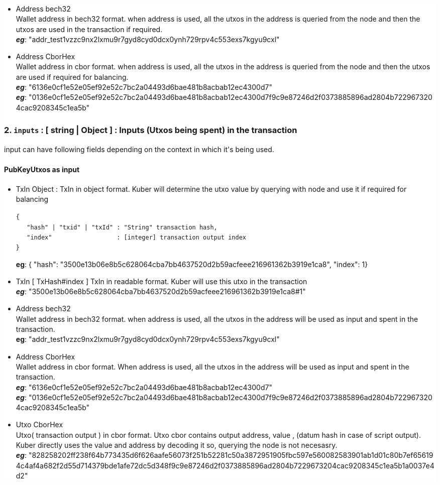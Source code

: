 
- Address bech32\
   Wallet address in bech32 format. when address is used, all the utxos in the address is queried from the node and then the utxos are used in the transaction if required.\
   ___eg___:&#160;"addr_test1vzzc9nx2lxmu9r7gyd8cyd0dcx0ynh729rpv4c553exs7kgyu9cxl"
            

- Address CborHex\
   Wallet address in cbor format. when address is used, all the utxos in the address is queried from the node and then the utxos are used if required for balancing.\
   ___eg___:&#160;"6136e0cf1e52e05ef92e52c7bc2a04493d6bae481b8acbab12ec4300d7"\
   ___eg___:&#160;"0136e0cf1e52e05ef92e52c7bc2a04493d6bae481b8acbab12ec4300d7f9c9e87246d2f0373885896ad2804b7229673204cac9208345c1ea5b"

### 2. `inputs` : [ string | Object ] : Inputs (Utxos being spent) in the transaction

input can have following fields  depending on the context in which it's being used.

#### PubKeyUtxos as input

- TxIn Object : TxIn in object format.  Kuber will determine the utxo value by querying with node and use it if required for balancing

      { 
         "hash" | "txid" | "txId" : "String" transaction hash,
         "index"                  : [integer] transaction output index
      }
    __eg__:&#160;{&#160;"hash":&#160;"3500e13b06e8b5c628064cba7bb4637520d2b59acfeee216961362b3919e1ca8",&#160;"index":&#160;1}
                    

- TxIn [ TxHash#index ]
   TxIn in readable format. Kuber will use this utxo in the transaction\
   ___eg___:&#160;"3500e13b06e8b5c628064cba7bb4637520d2b59acfeee216961362b3919e1ca8#1"


- Address bech32\
   Wallet address in bech32 format. when address is used, all the utxos in the address will be used as input and spent in the transaction.\
   __eg__:&#160;"addr_test1vzzc9nx2lxmu9r7gyd8cyd0dcx0ynh729rpv4c553exs7kgyu9cxl"
                            
  
- Address CborHex\
   Wallet address in cbor format. When address is used, all the utxos in the address will be used as input and spent in the transaction.\
   ___eg___:&#160;"6136e0cf1e52e05ef92e52c7bc2a04493d6bae481b8acbab12ec4300d7"\
   ___eg___:&#160;"0136e0cf1e52e05ef92e52c7bc2a04493d6bae481b8acbab12ec4300d7f9c9e87246d2f0373885896ad2804b7229673204cac9208345c1ea5b"
          
  
- Utxo CborHex\
Utxo( transaction output ) in cbor format. Utxo cbor contains output address, value , (datum hash in case of script output).  Kuber directly uses the value  and address by decoding it so, querying the node is not necesasry.\
   ___eg___:&#160;"828258202ff238f64b773435d6f626aafe56073f251b52281c50a3872951905fbc597e560082583901ab1d01c80b7ef656194c4af4a682f2d55d714379bde1afe72dc5d348f9c9e87246d2f0373885896ad2804b7229673204cac9208345c1ea5b1a0037e4d2"
   